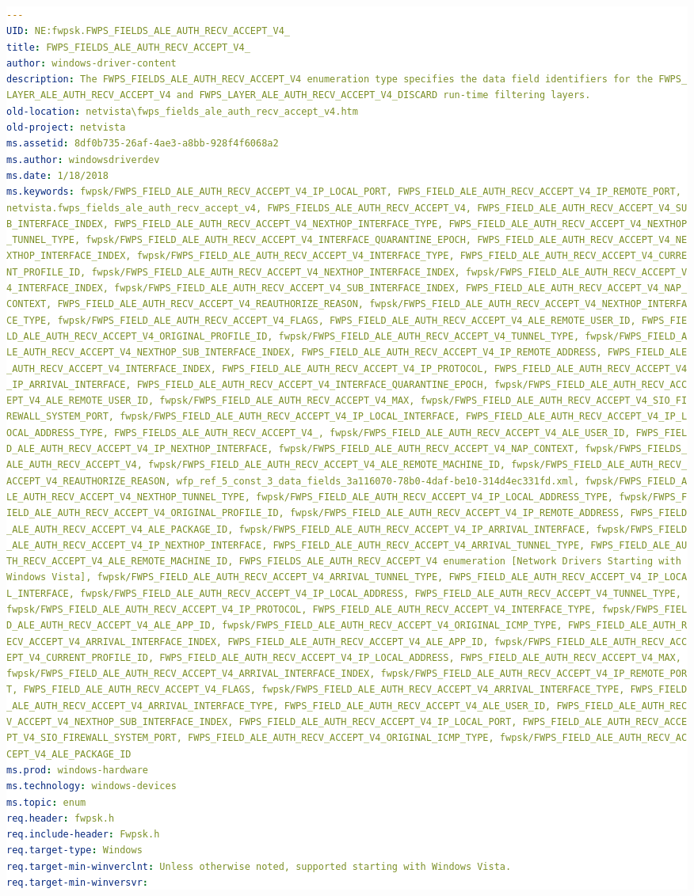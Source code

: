 ```yaml
---
UID: NE:fwpsk.FWPS_FIELDS_ALE_AUTH_RECV_ACCEPT_V4_
title: FWPS_FIELDS_ALE_AUTH_RECV_ACCEPT_V4_
author: windows-driver-content
description: The FWPS_FIELDS_ALE_AUTH_RECV_ACCEPT_V4 enumeration type specifies the data field identifiers for the FWPS_LAYER_ALE_AUTH_RECV_ACCEPT_V4 and FWPS_LAYER_ALE_AUTH_RECV_ACCEPT_V4_DISCARD run-time filtering layers.
old-location: netvista\fwps_fields_ale_auth_recv_accept_v4.htm
old-project: netvista
ms.assetid: 8df0b735-26af-4ae3-a8bb-928f4f6068a2
ms.author: windowsdriverdev
ms.date: 1/18/2018
ms.keywords: fwpsk/FWPS_FIELD_ALE_AUTH_RECV_ACCEPT_V4_IP_LOCAL_PORT, FWPS_FIELD_ALE_AUTH_RECV_ACCEPT_V4_IP_REMOTE_PORT, netvista.fwps_fields_ale_auth_recv_accept_v4, FWPS_FIELDS_ALE_AUTH_RECV_ACCEPT_V4, FWPS_FIELD_ALE_AUTH_RECV_ACCEPT_V4_SUB_INTERFACE_INDEX, FWPS_FIELD_ALE_AUTH_RECV_ACCEPT_V4_NEXTHOP_INTERFACE_TYPE, FWPS_FIELD_ALE_AUTH_RECV_ACCEPT_V4_NEXTHOP_TUNNEL_TYPE, fwpsk/FWPS_FIELD_ALE_AUTH_RECV_ACCEPT_V4_INTERFACE_QUARANTINE_EPOCH, FWPS_FIELD_ALE_AUTH_RECV_ACCEPT_V4_NEXTHOP_INTERFACE_INDEX, fwpsk/FWPS_FIELD_ALE_AUTH_RECV_ACCEPT_V4_INTERFACE_TYPE, FWPS_FIELD_ALE_AUTH_RECV_ACCEPT_V4_CURRENT_PROFILE_ID, fwpsk/FWPS_FIELD_ALE_AUTH_RECV_ACCEPT_V4_NEXTHOP_INTERFACE_INDEX, fwpsk/FWPS_FIELD_ALE_AUTH_RECV_ACCEPT_V4_INTERFACE_INDEX, fwpsk/FWPS_FIELD_ALE_AUTH_RECV_ACCEPT_V4_SUB_INTERFACE_INDEX, FWPS_FIELD_ALE_AUTH_RECV_ACCEPT_V4_NAP_CONTEXT, FWPS_FIELD_ALE_AUTH_RECV_ACCEPT_V4_REAUTHORIZE_REASON, fwpsk/FWPS_FIELD_ALE_AUTH_RECV_ACCEPT_V4_NEXTHOP_INTERFACE_TYPE, fwpsk/FWPS_FIELD_ALE_AUTH_RECV_ACCEPT_V4_FLAGS, FWPS_FIELD_ALE_AUTH_RECV_ACCEPT_V4_ALE_REMOTE_USER_ID, FWPS_FIELD_ALE_AUTH_RECV_ACCEPT_V4_ORIGINAL_PROFILE_ID, fwpsk/FWPS_FIELD_ALE_AUTH_RECV_ACCEPT_V4_TUNNEL_TYPE, fwpsk/FWPS_FIELD_ALE_AUTH_RECV_ACCEPT_V4_NEXTHOP_SUB_INTERFACE_INDEX, FWPS_FIELD_ALE_AUTH_RECV_ACCEPT_V4_IP_REMOTE_ADDRESS, FWPS_FIELD_ALE_AUTH_RECV_ACCEPT_V4_INTERFACE_INDEX, FWPS_FIELD_ALE_AUTH_RECV_ACCEPT_V4_IP_PROTOCOL, FWPS_FIELD_ALE_AUTH_RECV_ACCEPT_V4_IP_ARRIVAL_INTERFACE, FWPS_FIELD_ALE_AUTH_RECV_ACCEPT_V4_INTERFACE_QUARANTINE_EPOCH, fwpsk/FWPS_FIELD_ALE_AUTH_RECV_ACCEPT_V4_ALE_REMOTE_USER_ID, fwpsk/FWPS_FIELD_ALE_AUTH_RECV_ACCEPT_V4_MAX, fwpsk/FWPS_FIELD_ALE_AUTH_RECV_ACCEPT_V4_SIO_FIREWALL_SYSTEM_PORT, fwpsk/FWPS_FIELD_ALE_AUTH_RECV_ACCEPT_V4_IP_LOCAL_INTERFACE, FWPS_FIELD_ALE_AUTH_RECV_ACCEPT_V4_IP_LOCAL_ADDRESS_TYPE, FWPS_FIELDS_ALE_AUTH_RECV_ACCEPT_V4_, fwpsk/FWPS_FIELD_ALE_AUTH_RECV_ACCEPT_V4_ALE_USER_ID, FWPS_FIELD_ALE_AUTH_RECV_ACCEPT_V4_IP_NEXTHOP_INTERFACE, fwpsk/FWPS_FIELD_ALE_AUTH_RECV_ACCEPT_V4_NAP_CONTEXT, fwpsk/FWPS_FIELDS_ALE_AUTH_RECV_ACCEPT_V4, fwpsk/FWPS_FIELD_ALE_AUTH_RECV_ACCEPT_V4_ALE_REMOTE_MACHINE_ID, fwpsk/FWPS_FIELD_ALE_AUTH_RECV_ACCEPT_V4_REAUTHORIZE_REASON, wfp_ref_5_const_3_data_fields_3a116070-78b0-4daf-be10-314d4ec331fd.xml, fwpsk/FWPS_FIELD_ALE_AUTH_RECV_ACCEPT_V4_NEXTHOP_TUNNEL_TYPE, fwpsk/FWPS_FIELD_ALE_AUTH_RECV_ACCEPT_V4_IP_LOCAL_ADDRESS_TYPE, fwpsk/FWPS_FIELD_ALE_AUTH_RECV_ACCEPT_V4_ORIGINAL_PROFILE_ID, fwpsk/FWPS_FIELD_ALE_AUTH_RECV_ACCEPT_V4_IP_REMOTE_ADDRESS, FWPS_FIELD_ALE_AUTH_RECV_ACCEPT_V4_ALE_PACKAGE_ID, fwpsk/FWPS_FIELD_ALE_AUTH_RECV_ACCEPT_V4_IP_ARRIVAL_INTERFACE, fwpsk/FWPS_FIELD_ALE_AUTH_RECV_ACCEPT_V4_IP_NEXTHOP_INTERFACE, FWPS_FIELD_ALE_AUTH_RECV_ACCEPT_V4_ARRIVAL_TUNNEL_TYPE, FWPS_FIELD_ALE_AUTH_RECV_ACCEPT_V4_ALE_REMOTE_MACHINE_ID, FWPS_FIELDS_ALE_AUTH_RECV_ACCEPT_V4 enumeration [Network Drivers Starting with Windows Vista], fwpsk/FWPS_FIELD_ALE_AUTH_RECV_ACCEPT_V4_ARRIVAL_TUNNEL_TYPE, FWPS_FIELD_ALE_AUTH_RECV_ACCEPT_V4_IP_LOCAL_INTERFACE, fwpsk/FWPS_FIELD_ALE_AUTH_RECV_ACCEPT_V4_IP_LOCAL_ADDRESS, FWPS_FIELD_ALE_AUTH_RECV_ACCEPT_V4_TUNNEL_TYPE, fwpsk/FWPS_FIELD_ALE_AUTH_RECV_ACCEPT_V4_IP_PROTOCOL, FWPS_FIELD_ALE_AUTH_RECV_ACCEPT_V4_INTERFACE_TYPE, fwpsk/FWPS_FIELD_ALE_AUTH_RECV_ACCEPT_V4_ALE_APP_ID, fwpsk/FWPS_FIELD_ALE_AUTH_RECV_ACCEPT_V4_ORIGINAL_ICMP_TYPE, FWPS_FIELD_ALE_AUTH_RECV_ACCEPT_V4_ARRIVAL_INTERFACE_INDEX, FWPS_FIELD_ALE_AUTH_RECV_ACCEPT_V4_ALE_APP_ID, fwpsk/FWPS_FIELD_ALE_AUTH_RECV_ACCEPT_V4_CURRENT_PROFILE_ID, FWPS_FIELD_ALE_AUTH_RECV_ACCEPT_V4_IP_LOCAL_ADDRESS, FWPS_FIELD_ALE_AUTH_RECV_ACCEPT_V4_MAX, fwpsk/FWPS_FIELD_ALE_AUTH_RECV_ACCEPT_V4_ARRIVAL_INTERFACE_INDEX, fwpsk/FWPS_FIELD_ALE_AUTH_RECV_ACCEPT_V4_IP_REMOTE_PORT, FWPS_FIELD_ALE_AUTH_RECV_ACCEPT_V4_FLAGS, fwpsk/FWPS_FIELD_ALE_AUTH_RECV_ACCEPT_V4_ARRIVAL_INTERFACE_TYPE, FWPS_FIELD_ALE_AUTH_RECV_ACCEPT_V4_ARRIVAL_INTERFACE_TYPE, FWPS_FIELD_ALE_AUTH_RECV_ACCEPT_V4_ALE_USER_ID, FWPS_FIELD_ALE_AUTH_RECV_ACCEPT_V4_NEXTHOP_SUB_INTERFACE_INDEX, FWPS_FIELD_ALE_AUTH_RECV_ACCEPT_V4_IP_LOCAL_PORT, FWPS_FIELD_ALE_AUTH_RECV_ACCEPT_V4_SIO_FIREWALL_SYSTEM_PORT, FWPS_FIELD_ALE_AUTH_RECV_ACCEPT_V4_ORIGINAL_ICMP_TYPE, fwpsk/FWPS_FIELD_ALE_AUTH_RECV_ACCEPT_V4_ALE_PACKAGE_ID
ms.prod: windows-hardware
ms.technology: windows-devices
ms.topic: enum
req.header: fwpsk.h
req.include-header: Fwpsk.h
req.target-type: Windows
req.target-min-winverclnt: Unless otherwise noted, supported starting with Windows Vista.
req.target-min-winversvr: 
```